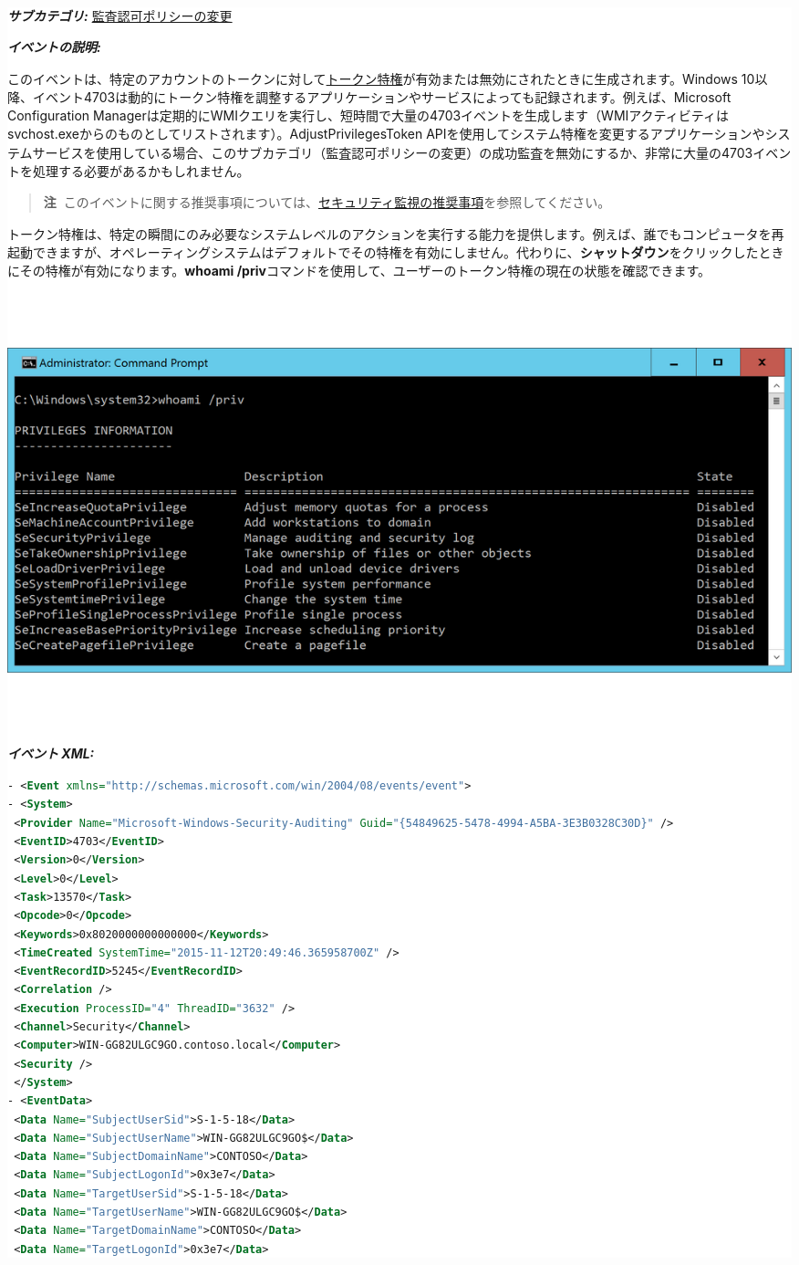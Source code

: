 ***サブカテゴリ:***&nbsp;[監査認可ポリシーの変更](audit-authorization-policy-change.md)

***イベントの説明:***

このイベントは、特定のアカウントのトークンに対して[トークン特権](/windows/win32/secauthz/enabling-and-disabling-privileges-in-c--)が有効または無効にされたときに生成されます。Windows 10以降、イベント4703は動的にトークン特権を調整するアプリケーションやサービスによっても記録されます。例えば、Microsoft Configuration Managerは定期的にWMIクエリを実行し、短時間で大量の4703イベントを生成します（WMIアクティビティはsvchost.exeからのものとしてリストされます）。AdjustPrivilegesToken APIを使用してシステム特権を変更するアプリケーションやシステムサービスを使用している場合、このサブカテゴリ（監査認可ポリシーの変更）の成功監査を無効にするか、非常に大量の4703イベントを処理する必要があるかもしれません。

> **注**&nbsp;&nbsp;このイベントに関する推奨事項については、[セキュリティ監視の推奨事項](#security-monitoring-recommendations)を参照してください。

トークン特権は、特定の瞬間にのみ必要なシステムレベルのアクションを実行する能力を提供します。例えば、誰でもコンピュータを再起動できますが、オペレーティングシステムはデフォルトでその特権を有効にしません。代わりに、**シャットダウン**をクリックしたときにその特権が有効になります。**whoami /priv**コマンドを使用して、ユーザーのトークン特権の現在の状態を確認できます。

<img src="images/whoami-privilege-list.png" alt="Whoami privilege list illustration" width="1147" height="475" />

<br clear="all">

***イベント XML:***
```xml
- <Event xmlns="http://schemas.microsoft.com/win/2004/08/events/event">
- <System>
 <Provider Name="Microsoft-Windows-Security-Auditing" Guid="{54849625-5478-4994-A5BA-3E3B0328C30D}" /> 
 <EventID>4703</EventID> 
 <Version>0</Version> 
 <Level>0</Level> 
 <Task>13570</Task> 
 <Opcode>0</Opcode> 
 <Keywords>0x8020000000000000</Keywords> 
 <TimeCreated SystemTime="2015-11-12T20:49:46.365958700Z" /> 
 <EventRecordID>5245</EventRecordID> 
 <Correlation /> 
 <Execution ProcessID="4" ThreadID="3632" /> 
 <Channel>Security</Channel> 
 <Computer>WIN-GG82ULGC9GO.contoso.local</Computer> 
 <Security /> 
 </System>
- <EventData>
 <Data Name="SubjectUserSid">S-1-5-18</Data> 
 <Data Name="SubjectUserName">WIN-GG82ULGC9GO$</Data> 
 <Data Name="SubjectDomainName">CONTOSO</Data> 
 <Data Name="SubjectLogonId">0x3e7</Data> 
 <Data Name="TargetUserSid">S-1-5-18</Data> 
 <Data Name="TargetUserName">WIN-GG82ULGC9GO$</Data> 
 <Data Name="TargetDomainName">CONTOSO</Data> 
 <Data Name="TargetLogonId">0x3e7</Data> 
```
